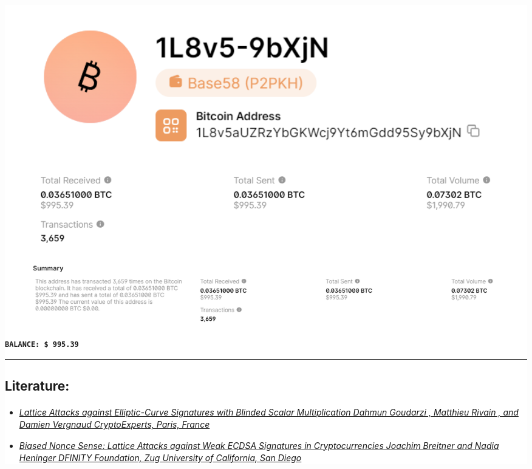 
<div class="wp-block-image">
<figure class="aligncenter is-resized"><img decoding="async" loading="lazy" src="./LATTICE ATTACK 249bits we solve the problem of hidden numbers using 79 signatures ECDSA - CRYPTO DEEP TECH_files/image-281.png" alt="LATTICE ATTACK 249bits solve the hidden number problem using 79 signatures ECDSA" class="wp-image-3337" style="width:857px;height:246px" width="857" height="246"></figure></div>

<div class="wp-block-image">
<figure class="aligncenter"><img decoding="async" src="./LATTICE ATTACK 249bits we solve the problem of hidden numbers using 79 signatures ECDSA - CRYPTO DEEP TECH_files/image-282.png" alt="LATTICE ATTACK 249bits solve the hidden number problem using 79 signatures ECDSA" class="wp-image-3340"></figure></div>

<div class="wp-block-image">
<figure class="aligncenter"><img decoding="async" src="./LATTICE ATTACK 249bits we solve the problem of hidden numbers using 79 signatures ECDSA - CRYPTO DEEP TECH_files/image-283.png" alt="LATTICE ATTACK 249bits solve the hidden number problem using 79 signatures ECDSA" class="wp-image-3342"></figure></div>


<p class="has-large-font-size"><code><strong>BALANCE: $ 995.39</strong></code></p>



<hr class="wp-block-separator has-alpha-channel-opacity">



<h2 class="wp-block-heading">Literature:</h2>



<ul>
<li><em><a href="https://cryptodeep.ru/doc/Lattice-Attacks-against-Elliptic-Curve-Signatures-with-Blinded-Scalar-Multiplication.pdf" target="_blank" rel="noreferrer noopener">Lattice Attacks against Elliptic-Curve Signatures with Blinded Scalar Multiplication Dahmun Goudarzi , Matthieu Rivain , and Damien Vergnaud CryptoExperts, Paris, France</a></em></li>
</ul>



<ul>
<li><em><a href="https://cryptodeep.ru/doc/Biased-Nonce-Sense-Lattice-Attacks-against-Weak-ECDSA-Signatures-in-Cryptocurrencies.pdf" target="_blank" rel="noreferrer noopener">Biased Nonce Sense: Lattice Attacks against Weak ECDSA Signatures in Cryptocurrencies Joachim Breitner and Nadia Heninger DFINITY Foundation, Zug University of California, San Diego</a></em></li>

